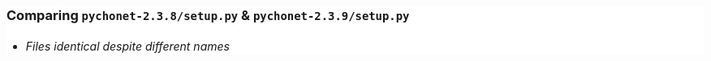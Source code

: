 ### Comparing `pychonet-2.3.8/setup.py` & `pychonet-2.3.9/setup.py`

 * *Files identical despite different names*

